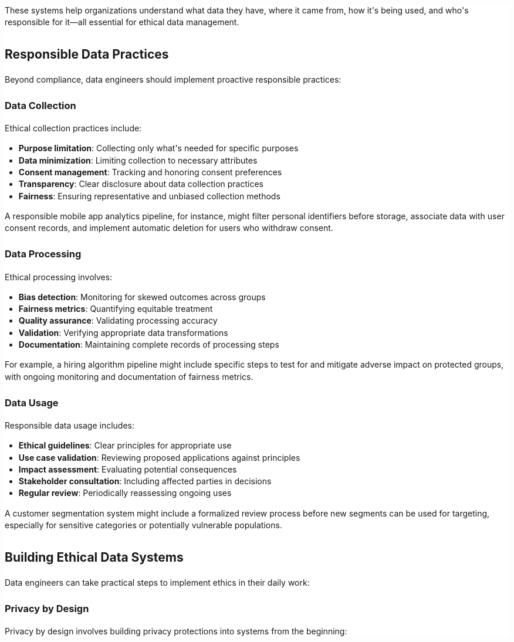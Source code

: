 These systems help organizations understand what data they have, where it came from, how it's being used, and who's responsible for it—all essential for ethical data management.

## Responsible Data Practices

Beyond compliance, data engineers should implement proactive responsible practices:

### Data Collection

Ethical collection practices include:

- **Purpose limitation**: Collecting only what's needed for specific purposes
- **Data minimization**: Limiting collection to necessary attributes
- **Consent management**: Tracking and honoring consent preferences
- **Transparency**: Clear disclosure about data collection practices
- **Fairness**: Ensuring representative and unbiased collection methods

A responsible mobile app analytics pipeline, for instance, might filter personal identifiers before storage, associate data with user consent records, and implement automatic deletion for users who withdraw consent.

### Data Processing

Ethical processing involves:

- **Bias detection**: Monitoring for skewed outcomes across groups
- **Fairness metrics**: Quantifying equitable treatment
- **Quality assurance**: Validating processing accuracy
- **Validation**: Verifying appropriate data transformations
- **Documentation**: Maintaining complete records of processing steps

For example, a hiring algorithm pipeline might include specific steps to test for and mitigate adverse impact on protected groups, with ongoing monitoring and documentation of fairness metrics.

### Data Usage

Responsible data usage includes:

- **Ethical guidelines**: Clear principles for appropriate use
- **Use case validation**: Reviewing proposed applications against principles
- **Impact assessment**: Evaluating potential consequences
- **Stakeholder consultation**: Including affected parties in decisions
- **Regular review**: Periodically reassessing ongoing uses

A customer segmentation system might include a formalized review process before new segments can be used for targeting, especially for sensitive categories or potentially vulnerable populations.

## Building Ethical Data Systems

Data engineers can take practical steps to implement ethics in their daily work:

### Privacy by Design

Privacy by design involves building privacy protections into systems from the beginning:
